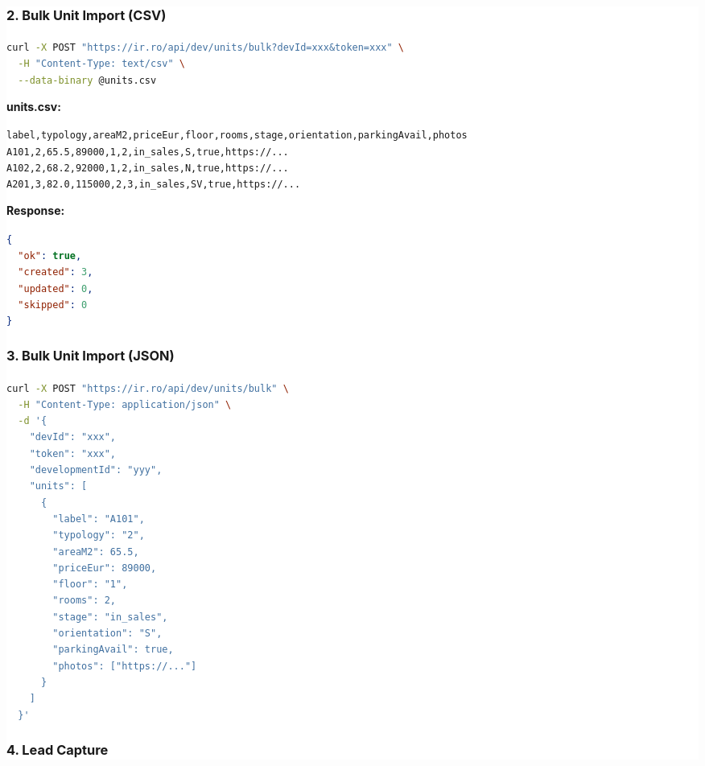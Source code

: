### 2. Bulk Unit Import (CSV)

```bash
curl -X POST "https://ir.ro/api/dev/units/bulk?devId=xxx&token=xxx" \
  -H "Content-Type: text/csv" \
  --data-binary @units.csv
```

**units.csv:**

```csv
label,typology,areaM2,priceEur,floor,rooms,stage,orientation,parkingAvail,photos
A101,2,65.5,89000,1,2,in_sales,S,true,https://...
A102,2,68.2,92000,1,2,in_sales,N,true,https://...
A201,3,82.0,115000,2,3,in_sales,SV,true,https://...
```

**Response:**

```json
{
  "ok": true,
  "created": 3,
  "updated": 0,
  "skipped": 0
}
```

### 3. Bulk Unit Import (JSON)

```bash
curl -X POST "https://ir.ro/api/dev/units/bulk" \
  -H "Content-Type: application/json" \
  -d '{
    "devId": "xxx",
    "token": "xxx",
    "developmentId": "yyy",
    "units": [
      {
        "label": "A101",
        "typology": "2",
        "areaM2": 65.5,
        "priceEur": 89000,
        "floor": "1",
        "rooms": 2,
        "stage": "in_sales",
        "orientation": "S",
        "parkingAvail": true,
        "photos": ["https://..."]
      }
    ]
  }'
```

### 4. Lead Capture
